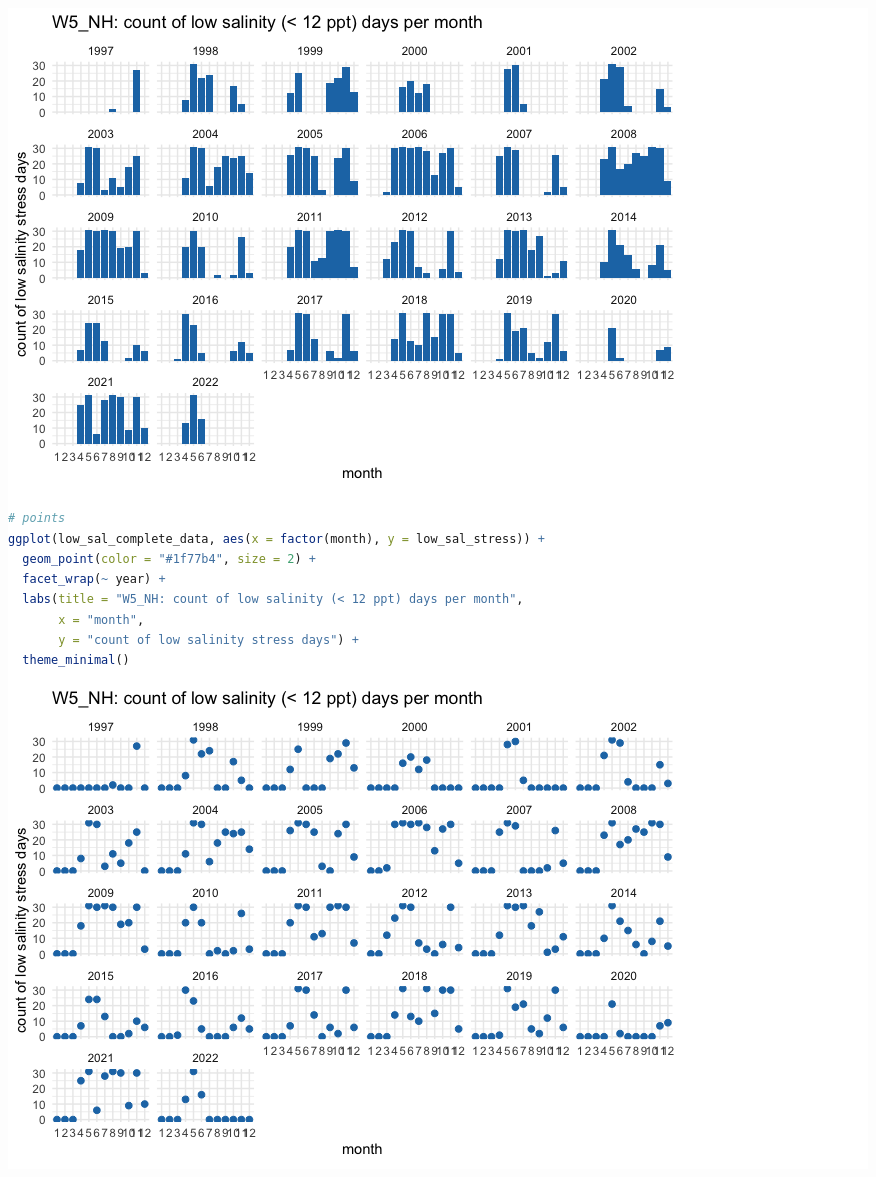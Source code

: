 ![](NH1-EnvrData_files/figure-gfm/low-sal-stress-2.png)

``` r
# points
ggplot(low_sal_complete_data, aes(x = factor(month), y = low_sal_stress)) +
  geom_point(color = "#1f77b4", size = 2) + 
  facet_wrap(~ year) +  
  labs(title = "W5_NH: count of low salinity (< 12 ppt) days per month",
       x = "month",
       y = "count of low salinity stress days") +
  theme_minimal()
```

![](NH1-EnvrData_files/figure-gfm/low-sal-stress-3.png)
